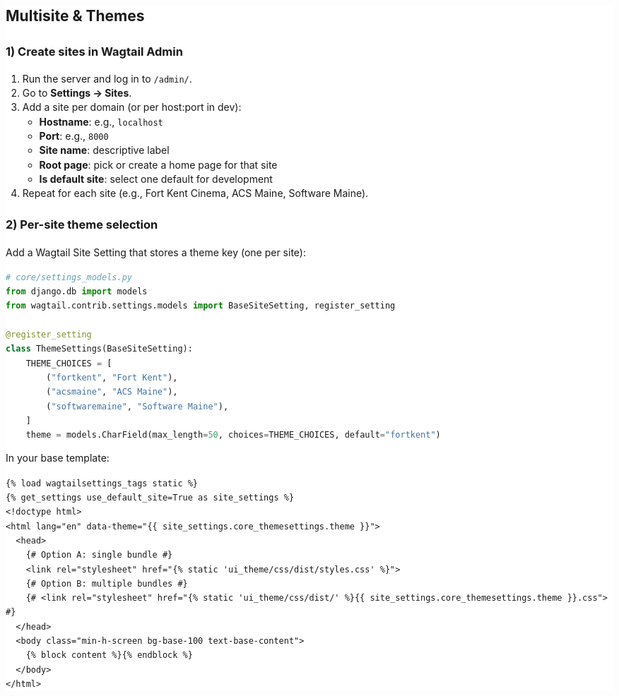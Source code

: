 
## Multisite & Themes

### 1) Create sites in **Wagtail Admin**
1. Run the server and log in to `/admin/`.
2. Go to **Settings → Sites**.
3. Add a site per domain (or per host:port in dev):
   - **Hostname**: e.g., `localhost`
   - **Port**: e.g., `8000`
   - **Site name**: descriptive label
   - **Root page**: pick or create a home page for that site
   - **Is default site**: select one default for development
4. Repeat for each site (e.g., Fort Kent Cinema, ACS Maine, Software Maine).

### 2) Per-site theme selection
Add a Wagtail Site Setting that stores a theme key (one per site):

```python
# core/settings_models.py
from django.db import models
from wagtail.contrib.settings.models import BaseSiteSetting, register_setting

@register_setting
class ThemeSettings(BaseSiteSetting):
    THEME_CHOICES = [
        ("fortkent", "Fort Kent"),
        ("acsmaine", "ACS Maine"),
        ("softwaremaine", "Software Maine"),
    ]
    theme = models.CharField(max_length=50, choices=THEME_CHOICES, default="fortkent")
```

In your base template:

```django
{% load wagtailsettings_tags static %}
{% get_settings use_default_site=True as site_settings %}
<!doctype html>
<html lang="en" data-theme="{{ site_settings.core_themesettings.theme }}">
  <head>
    {# Option A: single bundle #}
    <link rel="stylesheet" href="{% static 'ui_theme/css/dist/styles.css' %}">
    {# Option B: multiple bundles #}
    {# <link rel="stylesheet" href="{% static 'ui_theme/css/dist/' %}{{ site_settings.core_themesettings.theme }}.css"> #}
  </head>
  <body class="min-h-screen bg-base-100 text-base-content">
    {% block content %}{% endblock %}
  </body>
</html>
```
